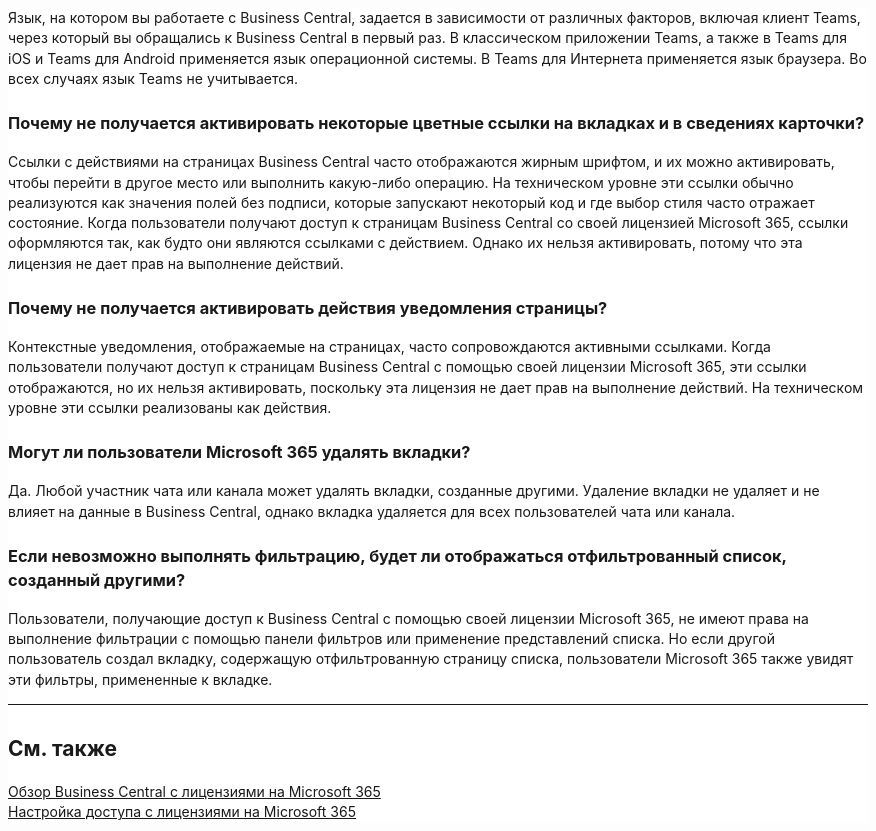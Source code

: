 Язык, на котором вы работаете с Business Central, задается в зависимости от различных факторов, включая клиент Teams, через который вы обращались к Business Central в первый раз. В классическом приложении Teams, а также в Teams для iOS и Teams для Android применяется язык операционной системы. В Teams для Интернета применяется язык браузера. Во всех случаях язык Teams не учитывается. 

### <a name="why-cant-i-activate-some-of-the-colored-links-in-tabs-and-card-details"></a>Почему не получается активировать некоторые цветные ссылки на вкладках и в сведениях карточки?

Ссылки с действиями на страницах Business Central часто отображаются жирным шрифтом, и их можно активировать, чтобы перейти в другое место или выполнить какую-либо операцию. На техническом уровне эти ссылки обычно реализуются как значения полей без подписи, которые запускают некоторый код и где выбор стиля часто отражает состояние. Когда пользователи получают доступ к страницам Business Central со своей лицензией Microsoft 365, ссылки оформляются так, как будто они являются ссылками с действием. Однако их нельзя активировать, потому что эта лицензия не дает прав на выполнение действий.  

### <a name="why-cant-i-activate-page-notification-actions"></a>Почему не получается активировать действия уведомления страницы?

Контекстные уведомления, отображаемые на страницах, часто сопровождаются активными ссылками. Когда пользователи получают доступ к страницам Business Central с помощью своей лицензии Microsoft 365, эти ссылки отображаются, но их нельзя активировать, поскольку эта лицензия не дает прав на выполнение действий. На техническом уровне эти ссылки реализованы как действия.

### <a name="can-microsoft-365-users-remove-tabs"></a>Могут ли пользователи Microsoft 365 удалять вкладки?

Да. Любой участник чата или канала может удалять вкладки, созданные другими. Удаление вкладки не удаляет и не влияет на данные в Business Central, однако вкладка удаляется для всех пользователей чата или канала.

### <a name="if-i-cant-filter-will-i-still-see-a-filtered-list-that-was-created-by-others"></a>Если невозможно выполнять фильтрацию, будет ли отображаться отфильтрованный список, созданный другими?

Пользователи, получающие доступ к Business Central с помощью своей лицензии Microsoft 365, не имеют права на выполнение фильтрации с помощью панели фильтров или применение представлений списка. Но если другой пользователь создал вкладку, содержащую отфильтрованную страницу списка, пользователи Microsoft 365 также увидят эти фильтры, примененные к вкладке.

---

## <a name="see-also"></a>См. также

[Обзор Business Central с лицензиями на Microsoft 365](admin-access-with-m365-license.md#minimum-requirements)  
[Настройка доступа с лицензиями на Microsoft 365](admin-access-with-m365-license-setup.md)  
